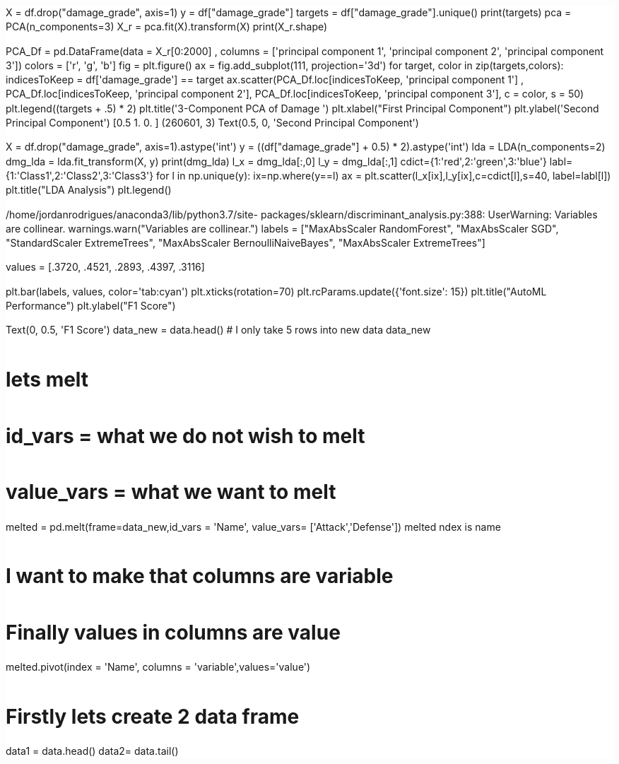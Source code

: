 
X = df.drop("damage_grade", axis=1) y = df["damage_grade"]
targets = df["damage_grade"].unique() print(targets)
pca = PCA(n_components=3) X_r = pca.fit(X).transform(X) print(X_r.shape)

 PCA_Df = pd.DataFrame(data = X_r[0:2000]
, columns = ['principal component 1', 'principal component 2', 'principal component 3'])
colors = ['r', 'g', 'b'] fig = plt.figure()
ax = fig.add_subplot(111, projection='3d') for target, color in zip(targets,colors):
indicesToKeep = df['damage_grade'] == target ax.scatter(PCA_Df.loc[indicesToKeep, 'principal component 1']
, PCA_Df.loc[indicesToKeep, 'principal component 2'], PCA_Df.loc[indicesToKeep, 'principal component 3'], c = color, s = 50) plt.legend((targets + .5) * 2)
plt.title('3-Component PCA of Damage ') plt.xlabel("First Principal Component") plt.ylabel('Second Principal Component')
[0.5 1. 0. ]
(260601, 3)
Text(0.5, 0, 'Second Principal Component')


X = df.drop("damage_grade", axis=1).astype('int') y = ((df["damage_grade"] + 0.5) * 2).astype('int') lda = LDA(n_components=2)
dmg_lda = lda.fit_transform(X, y) print(dmg_lda)
l_x = dmg_lda[:,0] l_y = dmg_lda[:,1]
cdict={1:'red',2:'green',3:'blue'}
labl={1:'Class1',2:'Class2',3:'Class3'} for l in np.unique(y):
ix=np.where(y==l)
ax = plt.scatter(l_x[ix],l_y[ix],c=cdict[l],s=40, label=labl[l])
plt.title("LDA Analysis") plt.legend()

/home/jordanrodrigues/anaconda3/lib/python3.7/site- packages/sklearn/discriminant_analysis.py:388: UserWarning: Variables are collinear.
warnings.warn("Variables are collinear.")
labels = ["MaxAbsScaler RandomForest", "MaxAbsScaler SGD", "StandardScaler ExtremeTrees", "MaxAbsScaler BernoulliNaiveBayes", "MaxAbsScaler ExtremeTrees"]

values = [.3720, .4521, .2893, .4397, .3116]

plt.bar(labels, values, color='tab:cyan') plt.xticks(rotation=70) plt.rcParams.update({'font.size': 15}) plt.title("AutoML Performance") plt.ylabel("F1 Score")


Text(0, 0.5, 'F1 Score')
data_new = data.head()    # I only take 5 rows into new data
data_new
# lets melt
# id_vars = what we do not wish to melt
# value_vars = what we want to melt
melted = pd.melt(frame=data_new,id_vars = 'Name', value_vars= ['Attack','Defense'])
melted
ndex is name
# I want to make that columns are variable
# Finally values in columns are value
melted.pivot(index = 'Name', columns = 'variable',values='value')
# Firstly lets create 2 data frame
data1 = data.head()
data2= data.tail()